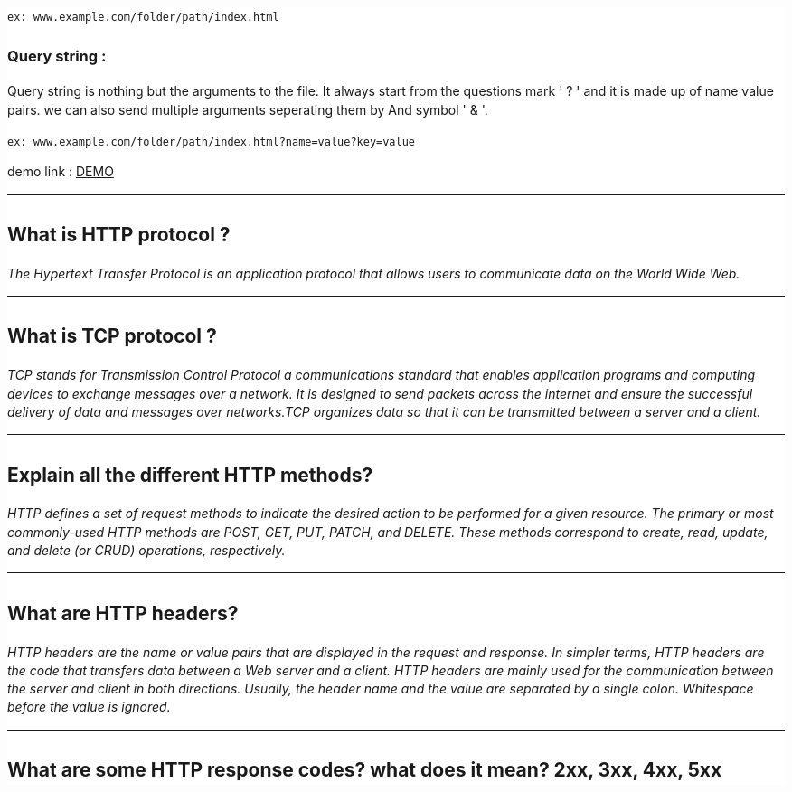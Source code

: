     ex: www.example.com/folder/path/index.html

### Query string :

Query string is nothing but the arguments to the file. It always start from the questions mark ' ? ' and it is made up of name value pairs.
we can also send multiple arguments seperating them by And symbol ' & '.

    ex: www.example.com/folder/path/index.html?name=value?key=value

demo link : [DEMO](https://prof3ssorst3v3.github.io/url-parts/ "DEMO")

---

## **What is HTTP protocol ?**

_The Hypertext Transfer Protocol is an application protocol that allows users to communicate data on the World Wide Web._

---

## **What is TCP protocol ?**

_TCP stands for Transmission Control Protocol a communications standard that enables application programs and computing devices to exchange messages over a network. It is designed to send packets across the internet and ensure the successful delivery of data and messages over networks.TCP organizes data so that it can be transmitted between a server and a client._

---

## **Explain all the different HTTP methods?**

_HTTP defines a set of request methods to indicate the desired action to be performed for a given resource.
The primary or most commonly-used HTTP methods are POST, GET, PUT, PATCH, and DELETE. These methods correspond to create, read, update, and delete (or CRUD) operations, respectively._

---

## **What are HTTP headers?**

_HTTP headers are the name or value pairs that are displayed in the request and response. In simpler terms, HTTP headers are the code that transfers data between a Web server and a client. HTTP headers are mainly used for the communication between the server and client in both directions. Usually, the header name and the value are separated by a single colon. Whitespace before the value is ignored._

---

## **What are some HTTP response codes? what does it mean? 2xx, 3xx, 4xx, 5xx**
